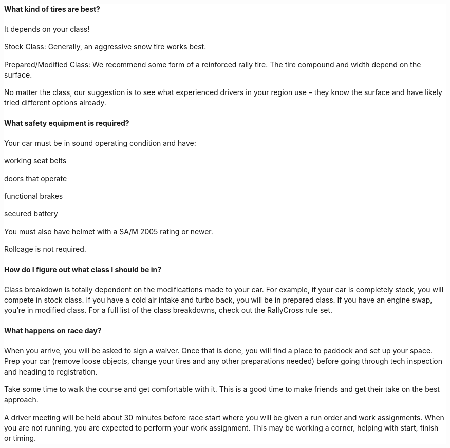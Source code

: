 #### What kind of tires are best?

It depends on your class!

Stock Class: Generally, an aggressive snow tire works best.

Prepared/Modified Class: We recommend some form of a reinforced rally tire. The tire compound and width depend on the
surface.

No matter the class, our suggestion is to see what experienced drivers in your region use – they know the surface and
have likely tried different options already.

#### What safety equipment is required?

Your car must be in sound operating condition and have:

working seat belts

doors that operate

functional brakes

secured battery

You must also have helmet with a SA/M 2005 rating or newer.

Rollcage is not required.

#### How do I figure out what class I should be in?

Class breakdown is totally dependent on the modifications made to your car. For example, if your car is completely
stock, you will compete in stock class. If you have a cold air intake and turbo back, you will be in prepared class. If
you have an engine swap, you’re in modified class. For a full list of the class breakdowns, check out the RallyCross
rule set.

#### What happens on race day?

When you arrive, you will be asked to sign a waiver. Once that is done, you will find a place to paddock and set up your
space. Prep your car (remove loose objects, change your tires and any other preparations needed) before going through
tech inspection and heading to registration.

Take some time to walk the course and get comfortable with it. This is a good time to make friends and get their take on
the best approach.

A driver meeting will be held about 30 minutes before race start where you will be given a run order and work
assignments. When you are not running, you are expected to perform your work assignment. This may be working a corner,
helping with start, finish or timing.
